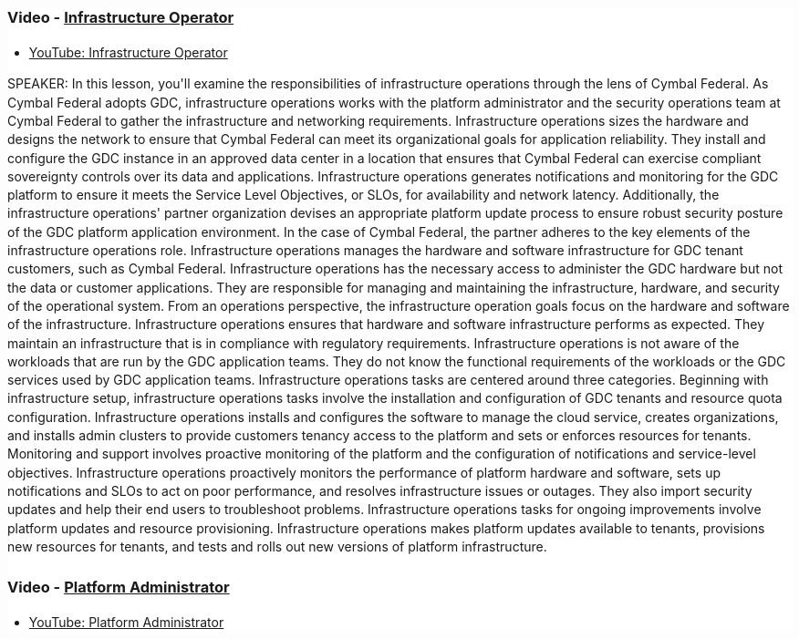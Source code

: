 ### Video - [Infrastructure Operator](https://www.cloudskillsboost.google/course_templates/1192/video/521942)

* [YouTube: Infrastructure Operator](https://www.youtube.com/watch?v=U7XCX-6Bw84)

SPEAKER: In this lesson, you'll examine the responsibilities of infrastructure operations through the lens of Cymbal Federal. As Cymbal Federal adopts GDC, infrastructure operations works with the platform administrator and the security operations team at Cymbal Federal to gather the infrastructure and networking requirements. Infrastructure operations sizes the hardware and designs the network to ensure that Cymbal Federal can meet its organizational goals for application reliability. They install and configure the GDC instance in an approved data center in a location that ensures that Cymbal Federal can exercise compliant sovereignty controls over its data and applications. Infrastructure operations generates notifications and monitoring for the GDC platform to ensure it meets the Service Level Objectives, or SLOs, for availability and network latency. Additionally, the infrastructure operations' partner organization devises an appropriate platform update process to ensure robust security posture of the GDC platform application environment. In the case of Cymbal Federal, the partner adheres to the key elements of the infrastructure operations role. Infrastructure operations manages the hardware and software infrastructure for GDC tenant customers, such as Cymbal Federal. Infrastructure operations has the necessary access to administer the GDC hardware but not the data or customer applications. They are responsible for managing and maintaining the infrastructure, hardware, and security of the operational system. From an operations perspective, the infrastructure operation goals focus on the hardware and software of the infrastructure. Infrastructure operations ensures that hardware and software infrastructure performs as expected. They maintain an infrastructure that is in compliance with regulatory requirements. Infrastructure operations is not aware of the workloads that are run by the GDC application teams. They do not know the functional requirements of the workloads or the GDC services used by GDC application teams. Infrastructure operations tasks are centered around three categories. Beginning with infrastructure setup, infrastructure operations tasks involve the installation and configuration of GDC tenants and resource quota configuration. Infrastructure operations installs and configures the software to manage the cloud service, creates organizations, and installs admin clusters to provide customers tenancy access to the platform and sets or enforces resources for tenants. Monitoring and support involves proactive monitoring of the platform and the configuration of notifications and service-level objectives. Infrastructure operations proactively monitors the performance of platform hardware and software, sets up notifications and SLOs to act on poor performance, and resolves infrastructure issues or outages. They also import security updates and help their end users to troubleshoot problems. Infrastructure operations tasks for ongoing improvements involve platform updates and resource provisioning. Infrastructure operations makes platform updates available to tenants, provisions new resources for tenants, and tests and rolls out new versions of platform infrastructure.

### Video - [Platform Administrator](https://www.cloudskillsboost.google/course_templates/1192/video/521943)

* [YouTube: Platform Administrator](https://www.youtube.com/watch?v=b93h611tifU)

